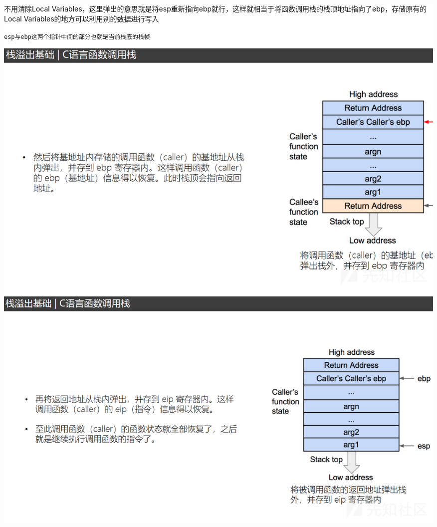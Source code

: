 不用清除Local Variables，这里弹出的意思就是将esp重新指向ebp就行，这样就相当于将函数调用栈的栈顶地址指向了ebp，存储原有的Local Variables的地方可以利用别的数据进行写入

```plain
esp与ebp这两个指针中间的部分也就是当前栈底的栈帧
```

[![](assets/1701612384-1163969c656749034565bbfc46738938.png)](https://xzfile.aliyuncs.com/media/upload/picture/20230629202615-23fdd5b2-1678-1.png)

[![](assets/1701612384-e135f218f754efadda59d87b1e15152b.png)](https://xzfile.aliyuncs.com/media/upload/picture/20230629202618-260da5bc-1678-1.png)
